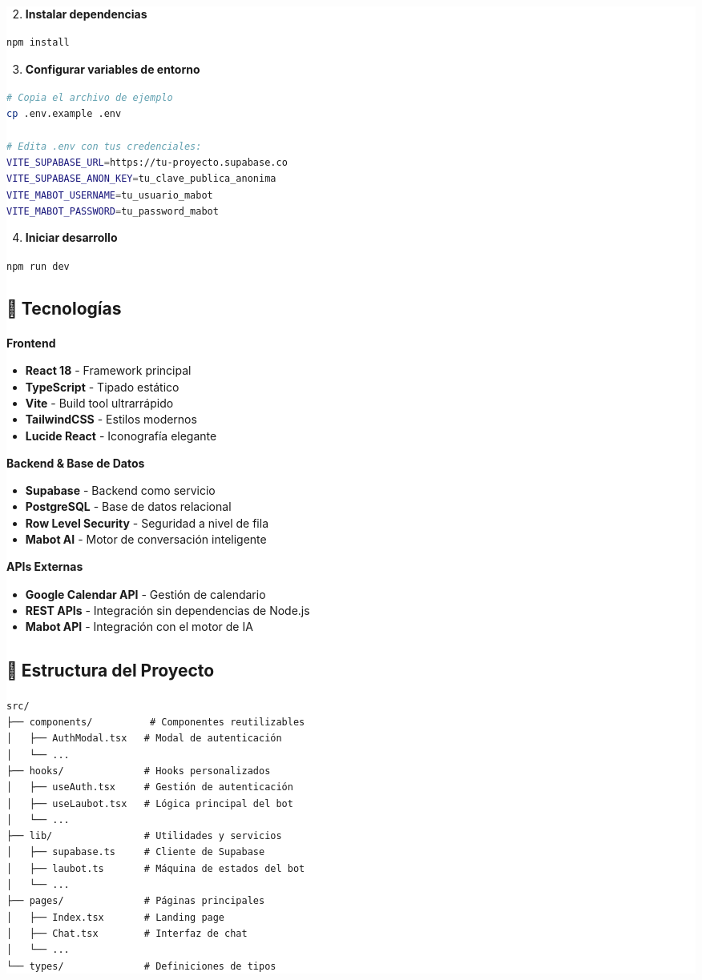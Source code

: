 2. **Instalar dependencias**
```bash
npm install
```

3. **Configurar variables de entorno**
```bash
# Copia el archivo de ejemplo
cp .env.example .env

# Edita .env con tus credenciales:
VITE_SUPABASE_URL=https://tu-proyecto.supabase.co
VITE_SUPABASE_ANON_KEY=tu_clave_publica_anonima
VITE_MABOT_USERNAME=tu_usuario_mabot
VITE_MABOT_PASSWORD=tu_password_mabot
```

4. **Iniciar desarrollo**
```bash
npm run dev
```

## 🎨 Tecnologías

**Frontend**
- **React 18** - Framework principal
- **TypeScript** - Tipado estático
- **Vite** - Build tool ultrarrápido
- **TailwindCSS** - Estilos modernos
- **Lucide React** - Iconografía elegante

**Backend & Base de Datos**
- **Supabase** - Backend como servicio
- **PostgreSQL** - Base de datos relacional
- **Row Level Security** - Seguridad a nivel de fila
- **Mabot AI** - Motor de conversación inteligente

**APIs Externas**
- **Google Calendar API** - Gestión de calendario
- **REST APIs** - Integración sin dependencias de Node.js
- **Mabot API** - Integración con el motor de IA

## 📁 Estructura del Proyecto

```
src/
├── components/          # Componentes reutilizables
│   ├── AuthModal.tsx   # Modal de autenticación
│   └── ...
├── hooks/              # Hooks personalizados
│   ├── useAuth.tsx     # Gestión de autenticación
│   ├── useLaubot.tsx   # Lógica principal del bot
│   └── ...
├── lib/                # Utilidades y servicios
│   ├── supabase.ts     # Cliente de Supabase
│   ├── laubot.ts       # Máquina de estados del bot
│   └── ...
├── pages/              # Páginas principales
│   ├── Index.tsx       # Landing page
│   ├── Chat.tsx        # Interfaz de chat
│   └── ...
└── types/              # Definiciones de tipos
```
